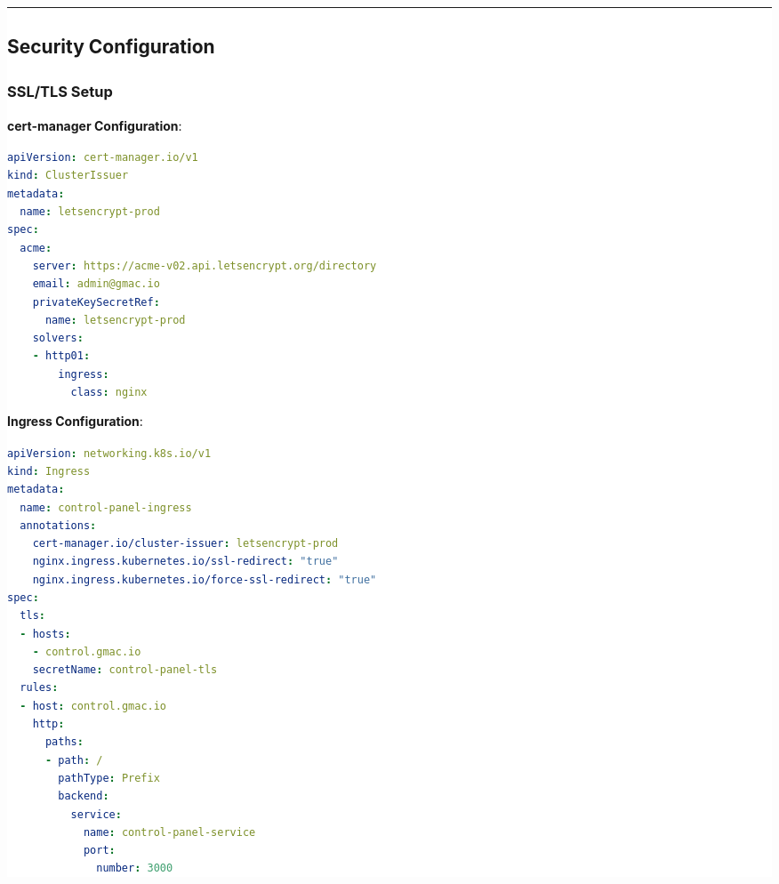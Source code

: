 ```javascript
```

---

## Security Configuration

### SSL/TLS Setup

**cert-manager Configuration**:
```yaml
apiVersion: cert-manager.io/v1
kind: ClusterIssuer
metadata:
  name: letsencrypt-prod
spec:
  acme:
    server: https://acme-v02.api.letsencrypt.org/directory
    email: admin@gmac.io
    privateKeySecretRef:
      name: letsencrypt-prod
    solvers:
    - http01:
        ingress:
          class: nginx
```

**Ingress Configuration**:
```yaml
apiVersion: networking.k8s.io/v1
kind: Ingress
metadata:
  name: control-panel-ingress
  annotations:
    cert-manager.io/cluster-issuer: letsencrypt-prod
    nginx.ingress.kubernetes.io/ssl-redirect: "true"
    nginx.ingress.kubernetes.io/force-ssl-redirect: "true"
spec:
  tls:
  - hosts:
    - control.gmac.io
    secretName: control-panel-tls
  rules:
  - host: control.gmac.io
    http:
      paths:
      - path: /
        pathType: Prefix
        backend:
          service:
            name: control-panel-service
            port:
              number: 3000
```
